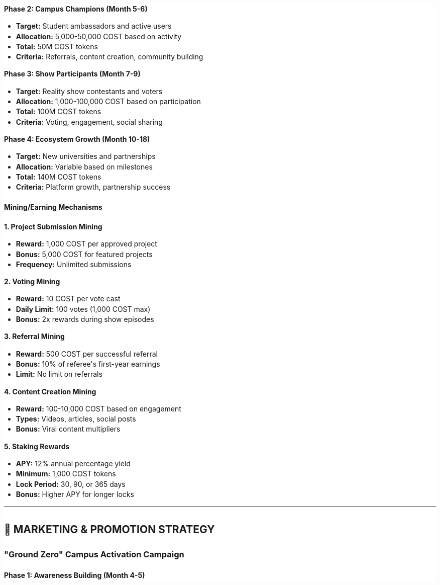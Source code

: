 **Phase 2: Campus Champions (Month 5-6)**
- **Target:** Student ambassadors and active users
- **Allocation:** 5,000-50,000 COST based on activity
- **Total:** 50M COST tokens
- **Criteria:** Referrals, content creation, community building

**Phase 3: Show Participants (Month 7-9)**
- **Target:** Reality show contestants and voters
- **Allocation:** 1,000-100,000 COST based on participation
- **Total:** 100M COST tokens
- **Criteria:** Voting, engagement, social sharing

**Phase 4: Ecosystem Growth (Month 10-18)**
- **Target:** New universities and partnerships
- **Allocation:** Variable based on milestones
- **Total:** 140M COST tokens
- **Criteria:** Platform growth, partnership success

#### **Mining/Earning Mechanisms**

**1. Project Submission Mining**
- **Reward:** 1,000 COST per approved project
- **Bonus:** 5,000 COST for featured projects
- **Frequency:** Unlimited submissions

**2. Voting Mining**
- **Reward:** 10 COST per vote cast
- **Daily Limit:** 100 votes (1,000 COST max)
- **Bonus:** 2x rewards during show episodes

**3. Referral Mining**
- **Reward:** 500 COST per successful referral
- **Bonus:** 10% of referee's first-year earnings
- **Limit:** No limit on referrals

**4. Content Creation Mining**
- **Reward:** 100-10,000 COST based on engagement
- **Types:** Videos, articles, social posts
- **Bonus:** Viral content multipliers

**5. Staking Rewards**
- **APY:** 12% annual percentage yield
- **Minimum:** 1,000 COST tokens
- **Lock Period:** 30, 90, or 365 days
- **Bonus:** Higher APY for longer locks

---

## 📢 MARKETING & PROMOTION STRATEGY

### **"Ground Zero" Campus Activation Campaign**

#### **Phase 1: Awareness Building (Month 4-5)**
